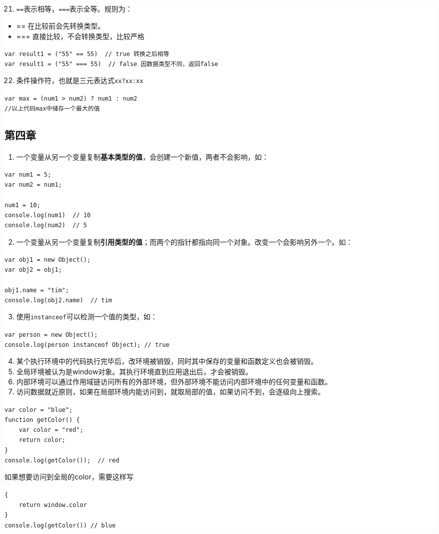 21. `==`表示相等，`===`表示全等。规则为：
* == 在比较前会先转换类型。
* === 直接比较，不会转换类型，比较严格
```
var result1 = ("55" == 55)  // true 转换之后相等
var result1 = ("55" === 55)  // false 因数据类型不同，返回false
```

22. 条件操作符，也就是三元表达式`xx?xx:xx`
```
var max = (num1 > num2) ? num1 : num2
//以上代码max中储存一个最大的值
```

## 第四章
1. 一个变量从另一个变量复制**基本类型的值**，会创建一个新值，两者不会影响，如：
```
var num1 = 5;
var num2 = num1;

num1 = 10;
console.log(num1)  // 10
console.log(num2)  // 5
```
2. 一个变量从另一个变量复制**引用类型的值**；而两个的指针都指向同一个对象。改变一个会影响另外一个。如：
```
var obj1 = new Object();
var obj2 = obj1;

obj1.name = "tim";
console.log(obj2.name)  // tim
```
3. 使用`instanceof`可以检测一个值的类型，如：
```
var person = new Object();
console.log(person instanceof Object); // true
```
4. 某个执行环境中的代码执行完毕后，改环境被销毁，同时其中保存的变量和函数定义也会被销毁。
5. 全局环境被认为是window对象。其执行环境直到应用退出后，才会被销毁。
6. 内部环境可以通过作用域链访问所有的外部环境，但外部环境不能访问内部环境中的任何变量和函数。
7. 访问数据就近原则，如果在局部环境内能访问到，就取局部的值，如果访问不到，会逐级向上搜索。
```
var color = "blue";
function getColor() {
    var color = "red";
    return color;
}
console.log(getColor());  // red
```
如果想要访问到全局的color，需要这样写
```
{
    return window.color
}
console.log(getColor()) // blue
```
